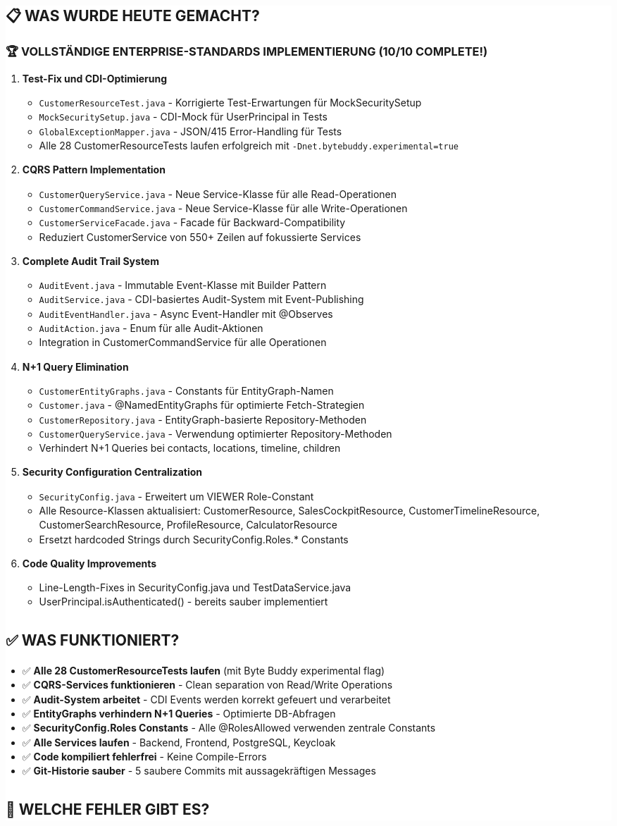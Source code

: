 ## 📋 WAS WURDE HEUTE GEMACHT?

### 🏆 **VOLLSTÄNDIGE ENTERPRISE-STANDARDS IMPLEMENTIERUNG (10/10 COMPLETE!)**

1. **Test-Fix und CDI-Optimierung**
   - `CustomerResourceTest.java` - Korrigierte Test-Erwartungen für MockSecuritySetup
   - `MockSecuritySetup.java` - CDI-Mock für UserPrincipal in Tests
   - `GlobalExceptionMapper.java` - JSON/415 Error-Handling für Tests
   - Alle 28 CustomerResourceTests laufen erfolgreich mit `-Dnet.bytebuddy.experimental=true`

2. **CQRS Pattern Implementation**
   - `CustomerQueryService.java` - Neue Service-Klasse für alle Read-Operationen
   - `CustomerCommandService.java` - Neue Service-Klasse für alle Write-Operationen  
   - `CustomerServiceFacade.java` - Facade für Backward-Compatibility
   - Reduziert CustomerService von 550+ Zeilen auf fokussierte Services

3. **Complete Audit Trail System**
   - `AuditEvent.java` - Immutable Event-Klasse mit Builder Pattern
   - `AuditService.java` - CDI-basiertes Audit-System mit Event-Publishing
   - `AuditEventHandler.java` - Async Event-Handler mit @Observes
   - `AuditAction.java` - Enum für alle Audit-Aktionen
   - Integration in CustomerCommandService für alle Operationen

4. **N+1 Query Elimination**
   - `CustomerEntityGraphs.java` - Constants für EntityGraph-Namen
   - `Customer.java` - @NamedEntityGraphs für optimierte Fetch-Strategien
   - `CustomerRepository.java` - EntityGraph-basierte Repository-Methoden
   - `CustomerQueryService.java` - Verwendung optimierter Repository-Methoden
   - Verhindert N+1 Queries bei contacts, locations, timeline, children

5. **Security Configuration Centralization**
   - `SecurityConfig.java` - Erweitert um VIEWER Role-Constant
   - Alle Resource-Klassen aktualisiert: CustomerResource, SalesCockpitResource, 
     CustomerTimelineResource, CustomerSearchResource, ProfileResource, CalculatorResource
   - Ersetzt hardcoded Strings durch SecurityConfig.Roles.* Constants

6. **Code Quality Improvements**
   - Line-Length-Fixes in SecurityConfig.java und TestDataService.java
   - UserPrincipal.isAuthenticated() - bereits sauber implementiert

## ✅ WAS FUNKTIONIERT?

- ✅ **Alle 28 CustomerResourceTests laufen** (mit Byte Buddy experimental flag)
- ✅ **CQRS-Services funktionieren** - Clean separation von Read/Write Operations
- ✅ **Audit-System arbeitet** - CDI Events werden korrekt gefeuert und verarbeitet
- ✅ **EntityGraphs verhindern N+1 Queries** - Optimierte DB-Abfragen
- ✅ **SecurityConfig.Roles Constants** - Alle @RolesAllowed verwenden zentrale Constants
- ✅ **Alle Services laufen** - Backend, Frontend, PostgreSQL, Keycloak
- ✅ **Code kompiliert fehlerfrei** - Keine Compile-Errors
- ✅ **Git-Historie sauber** - 5 saubere Commits mit aussagekräftigen Messages

## 🚨 WELCHE FEHLER GIBT ES?
